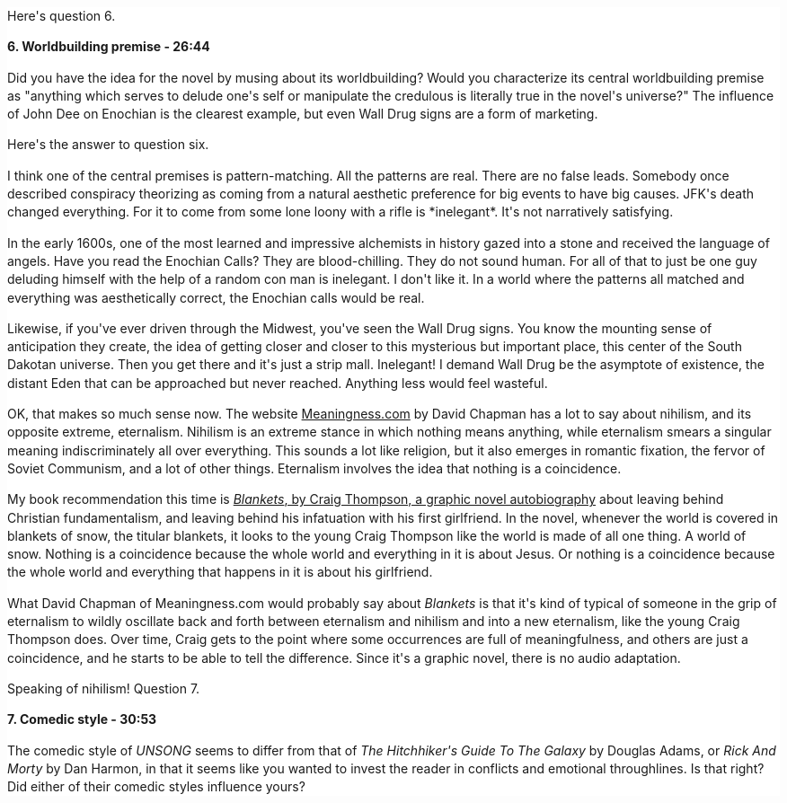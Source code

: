 Here's question 6.

**6\. Worldbuilding premise - 26:44**

Did you have the idea for the novel by musing about its worldbuilding? Would you characterize its central worldbuilding premise as "anything which serves to delude one's self or manipulate the credulous is literally true in the novel's universe?" The influence of John Dee on Enochian is the clearest example, but even Wall Drug signs are a form of marketing.

Here's the answer to question six.

I think one of the central premises is pattern-matching. All the patterns are real. There are no false leads. Somebody once described conspiracy theorizing as coming from a natural aesthetic preference for big events to have big causes. JFK's death changed everything. For it to come from some lone loony with a rifle is \*inelegant\*. It's not narratively satisfying.

In the early 1600s, one of the most learned and impressive alchemists in history gazed into a stone and received the language of angels. Have you read the Enochian Calls? They are blood-chilling. They do not sound human. For all of that to just be one guy deluding himself with the help of a random con man is inelegant. I don't like it. In a world where the patterns all matched and everything was aesthetically correct, the Enochian calls would be real.

Likewise, if you've ever driven through the Midwest, you've seen the Wall Drug signs. You know the mounting sense of anticipation they create, the idea of getting closer and closer to this mysterious but important place, this center of the South Dakotan universe. Then you get there and it's just a strip mall. Inelegant! I demand Wall Drug be the asymptote of existence, the distant Eden that can be approached but never reached. Anything less would feel wasteful.

OK, that makes so much sense now. The website [Meaningness.com](http://meaningness.com) by David Chapman has a lot to say about nihilism, and its opposite extreme, eternalism. Nihilism is an extreme stance in which nothing means anything, while eternalism smears a singular meaning indiscriminately all over everything. This sounds a lot like religion, but it also emerges in romantic fixation, the fervor of Soviet Communism, and a lot of other things. Eternalism involves the idea that nothing is a coincidence.

My book recommendation this time is [_Blankets_, by Craig Thompson, a graphic novel autobiography](https://smile.amazon.com/Blankets-Craig-Thompson/dp/177046218X) about leaving behind Christian fundamentalism, and leaving behind his infatuation with his first girlfriend. In the novel, whenever the world is covered in blankets of snow, the titular blankets, it looks to the young Craig Thompson like the world is made of all one thing. A world of snow. Nothing is a coincidence because the whole world and everything in it is about Jesus. Or nothing is a coincidence because the whole world and everything that happens in it is about his girlfriend.

What David Chapman of Meaningness.com would probably say about _Blankets_ is that it's kind of typical of someone in the grip of eternalism to wildly oscillate back and forth between eternalism and nihilism and into a new eternalism, like the young Craig Thompson does. Over time, Craig gets to the point where some occurrences are full of meaningfulness, and others are just a coincidence, and he starts to be able to tell the difference. Since it's a graphic novel, there is no audio adaptation.

Speaking of nihilism! Question 7.

**7\. Comedic style - 30:53**

The comedic style of _UNSONG_ seems to differ from that of _The Hitchhiker's Guide To The Galaxy_ by Douglas Adams, or _Rick And Morty_ by Dan Harmon, in that it seems like you wanted to invest the reader in conflicts and emotional throughlines. Is that right? Did either of their comedic styles influence yours?
